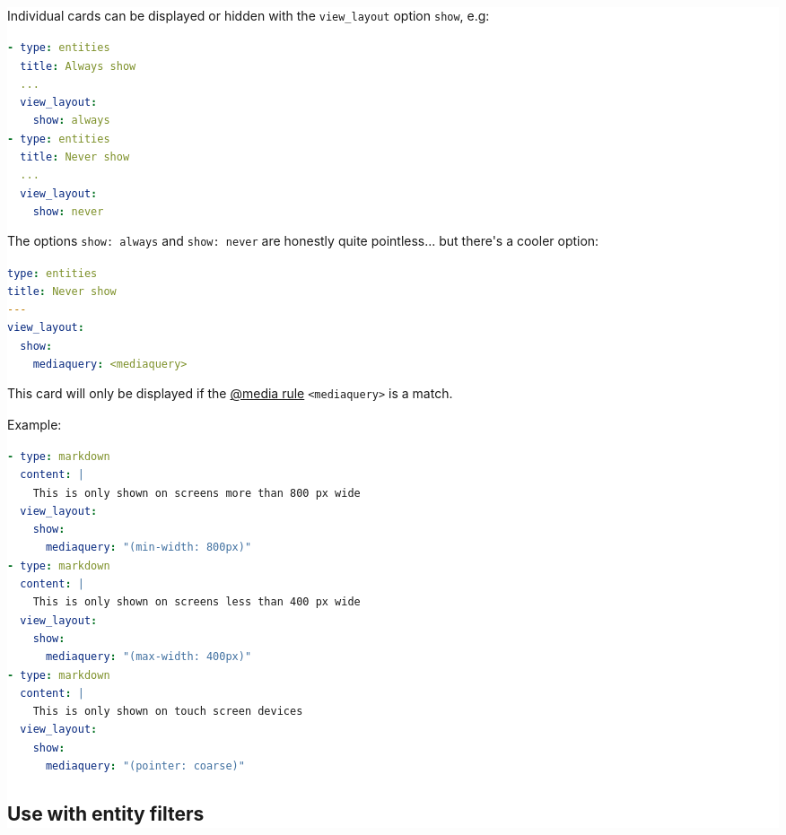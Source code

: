 Individual cards can be displayed or hidden with the `view_layout` option `show`, e.g:

```yaml
- type: entities
  title: Always show
  ...
  view_layout:
    show: always
- type: entities
  title: Never show
  ...
  view_layout:
    show: never
```

The options `show: always` and `show: never` are honestly quite pointless... but there's a cooler option:

```yaml
type: entities
title: Never show
---
view_layout:
  show:
    mediaquery: <mediaquery>
```

This card will only be displayed if the [@media rule](https://www.w3schools.com/cssref/css3_pr_mediaquery.asp) `<mediaquery>` is a match.

Example:

```yaml
- type: markdown
  content: |
    This is only shown on screens more than 800 px wide
  view_layout:
    show:
      mediaquery: "(min-width: 800px)"
- type: markdown
  content: |
    This is only shown on screens less than 400 px wide
  view_layout:
    show:
      mediaquery: "(max-width: 400px)"
- type: markdown
  content: |
    This is only shown on touch screen devices
  view_layout:
    show:
      mediaquery: "(pointer: coarse)"
```

## Use with entity filters
